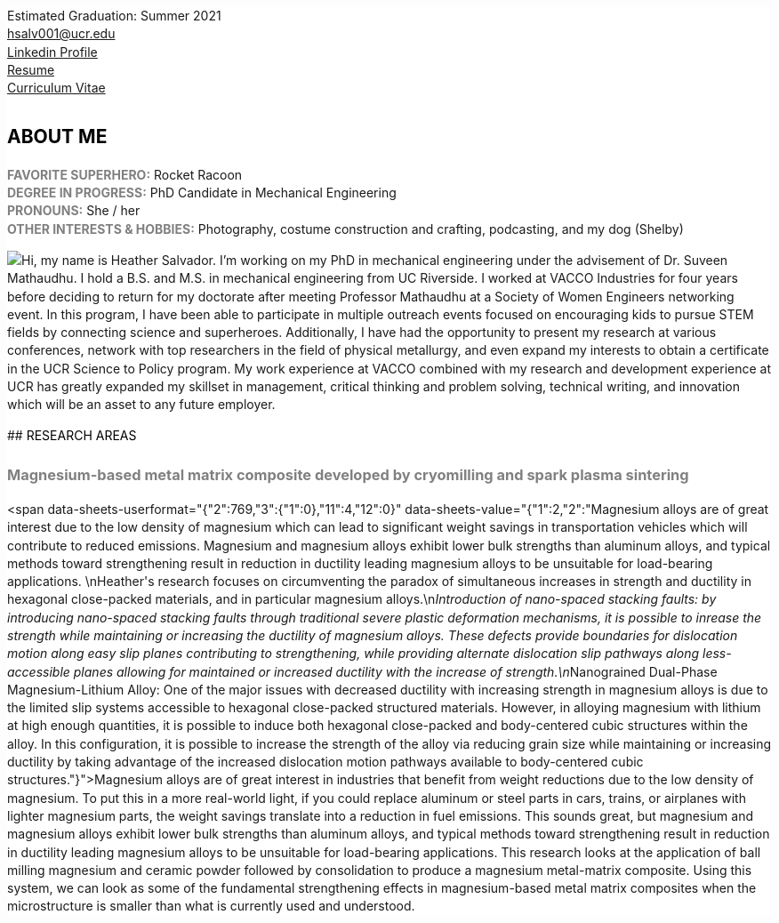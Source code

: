 <style type="text/css">\</style>

Estimated Graduation: Summer 2021  
<span data-sheets-userformat="{" data-sheets-value="{">hsalv001@ucr.edu  
</span>[Linkedin Profile](https://www.linkedin.com/in/heathersalvador/)  
[Resume](http://www.smathaudhu.com/wp-content/uploads/2021/02/Salvador-Resume.pdf)  
[Curriculum Vitae](http://www.smathaudhu.com/wp-content/uploads/2020/12/Salvador-CV-1.pdf)

## <span style="color: #000000;">ABOUT ME</span>

**<span style="color: #808080;">FAVORITE SUPERHERO:</span>** Rocket Racoon  
<span style="color: #808080;">**DEGREE IN PROGRESS:**</span> PhD Candidate in Mechanical Engineering  
**<span style="color: #808080;">PRONOUNS:</span>** She / her  
<span style="color: #808080;">**OTHER INTERESTS &amp; HOBBIES:** </span>Photography, costume construction and crafting, podcasting, and my dog (Shelby)

![](http://www.smathaudhu.com/wp-content/uploads/2020/12/Shelby-300x231.png)Hi, my name is Heather Salvador. I’m working on my PhD in mechanical engineering under the advisement of Dr. Suveen Mathaudhu. I hold a B.S. and M.S. in mechanical engineering from UC Riverside. I worked at VACCO Industries for four years before deciding to return for my doctorate after meeting Professor Mathaudhu at a Society of Women Engineers networking event. In this program, I have been able to participate in multiple outreach events focused on encouraging kids to pursue STEM fields by connecting science and superheroes. Additionally, I have had the opportunity to present my research at various conferences, network with top researchers in the field of physical metallurgy, and even expand my interests to obtain a certificate in the UCR Science to Policy program. My work experience at VACCO combined with my research and development experience at UCR has greatly expanded my skillset in management, critical thinking and problem solving, technical writing, and innovation which will be an asset to any future employer.

</div><div class="fusion-text fusion-text-105">## <span style="color: #000000;">RESEARCH AREAS</span>

<style type="text/css">\</style>

### <span style="color: #808080;">Magnesium-based metal matrix composite developed by cryomilling and spark plasma sintering</span>

<span data-sheets-userformat="{"2":769,"3":{"1":0},"11":4,"12":0}" data-sheets-value="{"1":2,"2":"Magnesium alloys are of great interest due to the low density of magnesium which can lead to significant weight savings in transportation vehicles which will contribute to reduced emissions. Magnesium and magnesium alloys exhibit lower bulk strengths than aluminum alloys, and typical methods toward strengthening result in reduction in ductility leading magnesium alloys to be unsuitable for load-bearing applications. \nHeather's research focuses on circumventing the paradox of simultaneous increases in strength and ductility in hexagonal close-packed materials, and in particular magnesium alloys.\n*Introduction of nano-spaced stacking faults: by introducing nano-spaced stacking faults through traditional severe plastic deformation mechanisms, it is possible to inrease the strength while maintaining or increasing the ductility of magnesium alloys. These defects provide boundaries for dislocation motion along easy slip planes contributing to strengthening, while providing alternate dislocation slip pathways along less-accessible planes allowing for maintained or increased ductility with the increase of strength.\n*Nanograined Dual-Phase Magnesium-Lithium Alloy: One of the major issues with decreased ductility with increasing strength in magnesium alloys is due to the limited slip systems accessible to hexagonal close-packed structured materials. However, in alloying magnesium with lithium at high enough quantities, it is possible to induce both hexagonal close-packed and body-centered cubic structures within the alloy. In this configuration, it is possible to increase the strength of the alloy via reducing grain size while maintaining or increasing ductility by taking advantage of the increased dislocation motion pathways available to body-centered cubic structures."}">Magnesium alloys are of great interest in industries that benefit from weight reductions due to the low density of magnesium. To put this in a more real-world light, if you could replace aluminum or steel parts in cars, trains, or airplanes with lighter magnesium parts, the weight savings translate into a reduction in fuel emissions. This sounds great, but magnesium and magnesium alloys exhibit lower bulk strengths than aluminum alloys, and typical methods toward strengthening result in reduction in ductility leading magnesium alloys to be unsuitable for load-bearing applications. This research looks at the application of ball milling magnesium and ceramic powder followed by consolidation to produce a magnesium metal-matrix composite. Using this system, we can look as some of the fundamental strengthening effects in magnesium-based metal matrix composites when the microstructure is smaller than what is currently used and understood.  
</span>
